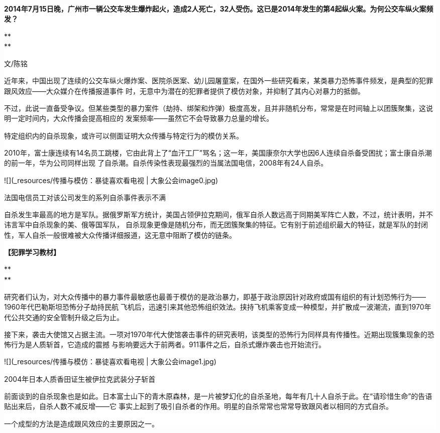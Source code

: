 **2014年7月15日晚，广州市一辆公交车发生爆炸起火，造成2人死亡，32人受伤。这已是2014年发生的第4起纵火案。为何公交车纵火案频发？**

**  
**

文/陈铭  

  

近年来，中国出现了连续的公交车纵火爆炸案、医院杀医案、幼儿园屠童案，在国外一些研究看来，某类暴力恐怖事件频发，是典型的犯罪跟风效应——大众媒介在传播报道事件
时，无意中为潜在的犯罪者提供了模仿对象，并抑制了其内心对暴力的抵御。  

  

不过，此说一直备受争议。但某些类型的暴力案件（劫持、绑架和炸弹）极度高发，且并非随机分布，常常是在时间轴上以团簇聚集，这说明一定时间内，大众传播会提高相应的
发案频率——虽然它不会导致暴力总量的增长。

  

特定组织内的自杀现象，或许可以侧面证明大众传播与特定行为的模仿关系。

  

2010年，富士康连续有14名员工跳楼，它由此背上了“血汗工厂”骂名；这一年，美国康奈尔大学也因6人连续自杀备受困扰；富士康自杀潮的前一年，华为公司同样出现
了自杀潮。自杀传染性表现最强烈的当属法国电信，2008年有24人自杀。

  

![](_resources/传播与模仿：暴徒喜欢看电视 | 大象公会image0.jpg)

法国电信员工对该公司发生的系列自杀事件表示不满

  

自杀发生率最高的地方是军队。据俄罗斯军方统计，美国占领伊拉克期间，俄军自杀人数远高于同期美军阵亡人数，不过，统计表明，并不讳言军中自杀现象的美、俄等国军队，
自杀现象更像是随机分布，而无团簇聚集的特征。它有别于前述组织最大的特征，就是军队的封闭性，军人自杀一般很难被大众传播详细报道，这无意中阻断了模仿的链条。

  

**【犯罪学习教材】**  

**  
**

研究者们认为，对大众传播中的暴力事件最敏感也最善于模仿的是政治暴力，即基于政治原因针对政府或国有组织的有计划恐怖行为——1960年代巴勒斯坦恐怖分子劫持民航
飞机后，迅速引来其他恐怖组织效法。挟持飞机乘客变成一种模型，并扩散成一波潮流，直到1970年代公共交通的安全管制升级之后为止。

  

接下来，袭击大使馆又占据主流。一项对1970年代大使馆袭击事件的研究表明，该类型的恐怖行为同样具有传播性。近期出现簇集现象的恐怖行为是人质斩首，它造成的震撼
与影响要远大于前两者。911事件之后，自杀式爆炸袭击也开始流行。

  

![](_resources/传播与模仿：暴徒喜欢看电视 | 大象公会image1.jpg)

2004年日本人质香田证生被伊拉克武装分子斩首

  

前面谈到的自杀现象也是如此。日本富士山下的青木原森林，是一片被梦幻化的自杀圣地，每年有几十人自杀于此。在“请珍惜生命”的告语贴出来后，自杀人数不减反增——它
事实上起到了吸引自杀者的作用。明星的自杀常常也常常导致跟风者以相同的方式自杀。

  

一个成型的方法是造成跟风效应的主要原因之一。

  